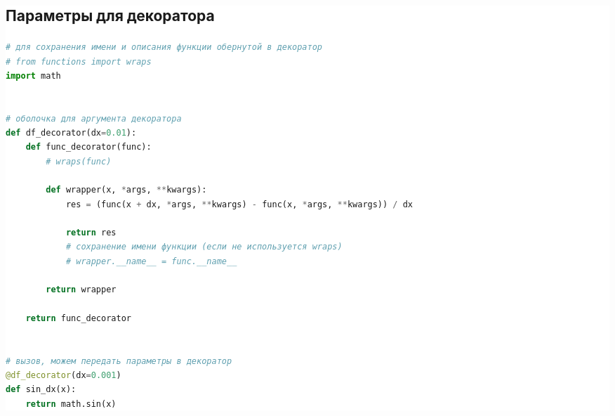 ## Параметры для декоратора

```python
# для сохранения имени и описания функции обернутой в декоратор
# from functions import wraps
import math


# оболочка для аргумента декоратора
def df_decorator(dx=0.01):
    def func_decorator(func):
        # wraps(func)

        def wrapper(x, *args, **kwargs):
            res = (func(x + dx, *args, **kwargs) - func(x, *args, **kwargs)) / dx

            return res
            # сохранение имени функции (если не используется wraps)
            # wrapper.__name__ = func.__name__

        return wrapper

    return func_decorator


# вызов, можем передать параметры в декоратор
@df_decorator(dx=0.001)
def sin_dx(x):
    return math.sin(x)
```

